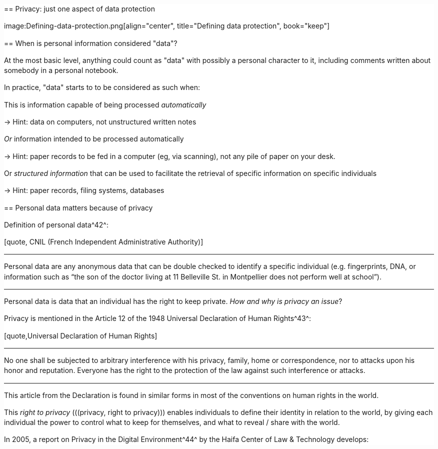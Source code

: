 == Privacy: just one aspect of data protection


image:Defining-data-protection.png[align="center", title="Defining data protection", book="keep"]

== When is personal information considered "data"?


At the most basic level, anything could count as "data" with possibly a personal character to it, including comments written about somebody in a personal notebook.

In practice, "data" starts to to be considered as such when:

This is information capable of being processed *automatically*

-> Hint: data on computers, not unstructured written notes

*Or* information intended to be processed automatically

-> Hint: paper records to be fed in a computer (eg, via scanning), not any pile of paper on your desk.

Or *structured information* that can be used to facilitate the retrieval of specific information on specific individuals

-> Hint: paper records, filing systems, databases

== Personal data matters because of privacy


Definition of personal data^42^:

[quote, CNIL (French Independent Administrative Authority)]
____
Personal data are any anonymous data that can be double checked to identify a specific individual (e.g. fingerprints, DNA, or information such as “the son of the doctor living at 11 Belleville St. in Montpellier does not perform well at school”).
____

Personal data is data that an individual has the right to keep private. *How and why is privacy an issue*?

Privacy is mentioned in the Article 12 of the 1948 Universal Declaration of Human Rights^43^:

[quote,Universal Declaration of Human Rights]
____
No one shall be subjected to arbitrary interference with his privacy, family, home or correspondence, nor to attacks upon his honor and reputation. Everyone has the right to the protection of the law against such interference or attacks.
____

This article from the Declaration is found in similar forms in most of the conventions on human rights in the world.

This *right to privacy* (((privacy, right to privacy))) enables individuals to define their identity in relation to the world, by giving each individual the power to control what to keep for themselves, and what to reveal / share with the world.

In 2005, a report on Privacy in the Digital Environment^44^ by the Haifa Center of Law & Technology develops:
